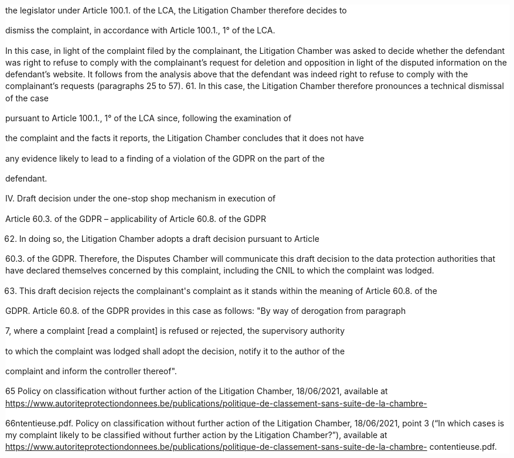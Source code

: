 the legislator under Article 100.1. of the LCA, the Litigation Chamber therefore decides to

dismiss the complaint, in accordance with Article 100.1., 1° of the LCA.

In this case, in light of the complaint filed by the complainant, the Litigation Chamber was asked to decide whether the defendant was right to refuse to comply with the complainant’s request for deletion and opposition in light of the disputed information on the defendant’s website. It follows from the analysis above that the defendant was indeed right to refuse to comply with the complainant’s requests (paragraphs 25 to 57). 61. In this case, the Litigation Chamber therefore pronounces a technical dismissal of the case

pursuant to Article 100.1., 1° of the LCA since, following the examination of

the complaint and the facts it reports, the Litigation Chamber concludes that it does not have

any evidence likely to lead to a finding of a violation of the GDPR on the part of the

defendant.

IV. Draft decision under the one-stop shop mechanism in execution of

Article 60.3. of the GDPR – applicability of Article 60.8. of the GDPR

62. In doing so, the Litigation Chamber adopts a draft decision pursuant to Article

60.3. of the GDPR. Therefore, the Disputes Chamber will communicate this draft decision to the data protection authorities that have declared themselves concerned by this complaint, including the CNIL to which the complaint was lodged.

63. This draft decision rejects the complainant's complaint as it stands within the meaning of Article 60.8. of the

GDPR. Article 60.8. of the GDPR provides in this case as follows: "By way of derogation from paragraph

7, where a complaint \[read a complaint\] is refused or rejected, the supervisory authority

to which the complaint was lodged shall adopt the decision, notify it to the author of the

complaint and inform the controller thereof".

65 Policy on classification without further action of the Litigation Chamber, 18/06/2021, available at
https://www.autoriteprotectiondonnees.be/publications/politique-de-classement-sans-suite-de-la-chambre-

66ntentieuse.pdf.
Policy on classification without further action of the Litigation Chamber, 18/06/2021, point 3 (“In which cases is my complaint likely to be classified without further action by the Litigation Chamber?”), available at
https://www.autoriteprotectiondonnees.be/publications/politique-de-classement-sans-suite-de-la-chambre-
contentieuse.pdf.

